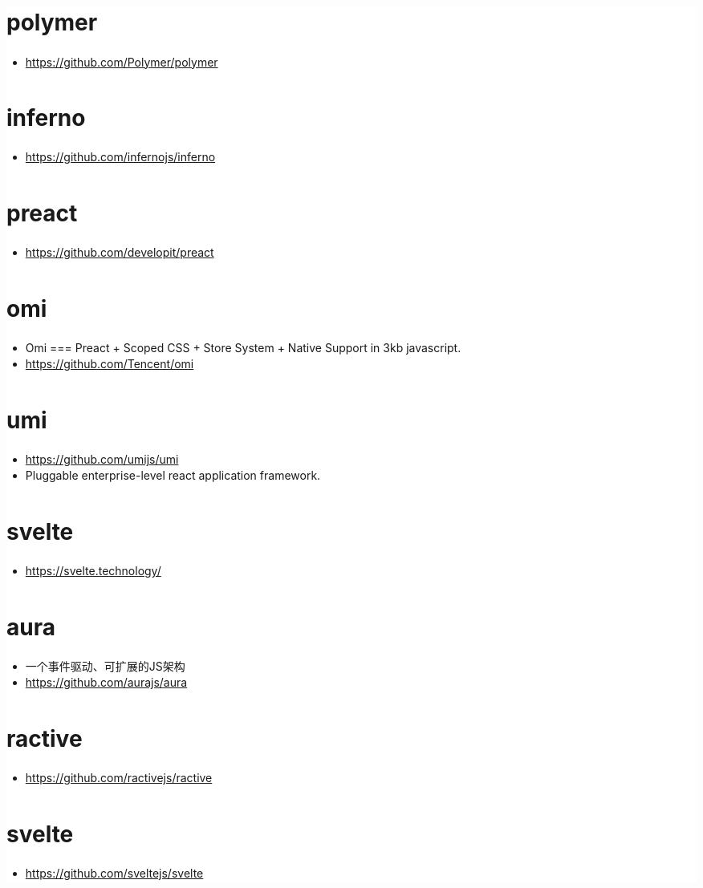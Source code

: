 # polymer

- https://github.com/Polymer/polymer

# inferno

- https://github.com/infernojs/inferno

# preact

- https://github.com/developit/preact

# omi

- Omi === Preact + Scoped CSS + Store System + Native Support in 3kb javascript.
- https://github.com/Tencent/omi

# umi

- https://github.com/umijs/umi
- Pluggable enterprise-level react application framework.

# svelte

- https://svelte.technology/

# aura 

- 一个事件驱动、可扩展的JS架构
- https://github.com/aurajs/aura

# ractive

- https://github.com/ractivejs/ractive

# svelte

- https://github.com/sveltejs/svelte 
